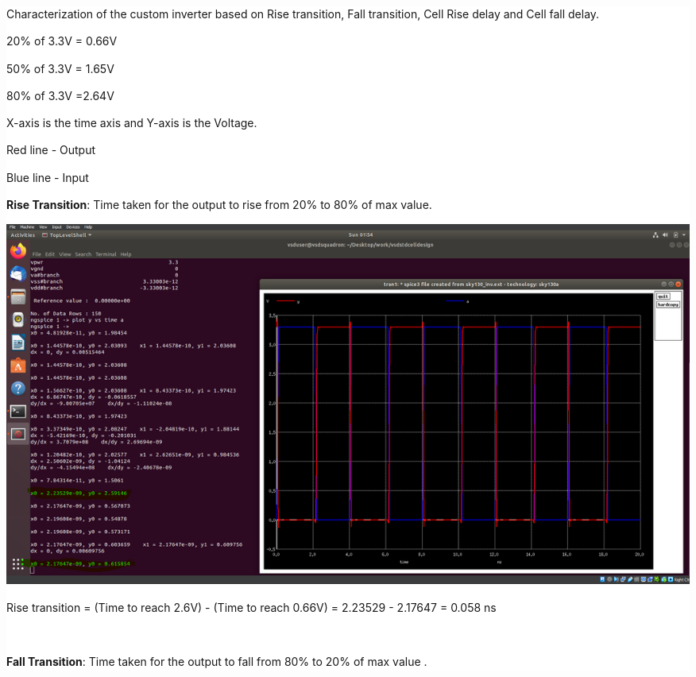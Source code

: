 Characterization of the custom inverter based on Rise transition, Fall transition, Cell Rise delay and Cell fall delay.

20% of 3.3V = 0.66V

50% of 3.3V = 1.65V

80% of 3.3V =2.64V

X-axis is the time axis and Y-axis is the Voltage. 

Red line - Output

Blue line - Input

**Rise Transition**: Time taken for the output to rise from 20% to 80% of max value.

![rise time.png](Results%20only%20e5cbc0e146e84fe3a0bf72ced1b84c87/rise_time.png)

Rise transition = (Time to reach 2.6V) - (Time to reach 0.66V) = 2.23529 - 2.17647 = 0.058 ns

 

**Fall Transition**: Time taken for the output to fall from 80% to 20% of max value .
